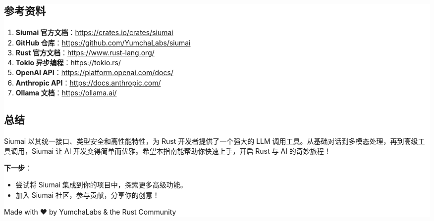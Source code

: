 ## 参考资料

1. **Siumai 官方文档**：https://crates.io/crates/siumai
2. **GitHub 仓库**：https://github.com/YumchaLabs/siumai
3. **Rust 官方文档**：https://www.rust-lang.org/
4. **Tokio 异步编程**：https://tokio.rs/
5. **OpenAI API**：https://platform.openai.com/docs/
6. **Anthropic API**：https://docs.anthropic.com/
7. **Ollama 文档**：https://ollama.ai/

## 总结

Siumai 以其统一接口、类型安全和高性能特性，为 Rust 开发者提供了一个强大的 LLM 调用工具。从基础对话到多模态处理，再到高级工具调用，Siumai 让 AI 开发变得简单而优雅。希望本指南能帮助你快速上手，开启 Rust 与 AI 的奇妙旅程！

**下一步**：

- 尝试将 Siumai 集成到你的项目中，探索更多高级功能。
- 加入 Siumai 社区，参与贡献，分享你的创意！

Made with ❤️ by YumchaLabs & the Rust Community
